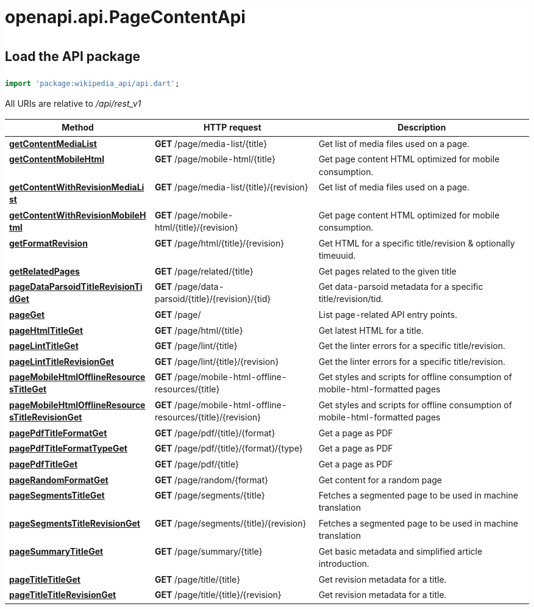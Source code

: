 # openapi.api.PageContentApi

## Load the API package
```dart
import 'package:wikipedia_api/api.dart';
```

All URIs are relative to */api/rest_v1*

Method | HTTP request | Description
------------- | ------------- | -------------
[**getContentMediaList**](PageContentApi.md#getcontentmedialist) | **GET** /page/media-list/{title} | Get list of media files used on a page.
[**getContentMobileHtml**](PageContentApi.md#getcontentmobilehtml) | **GET** /page/mobile-html/{title} | Get page content HTML optimized for mobile consumption.
[**getContentWithRevisionMediaList**](PageContentApi.md#getcontentwithrevisionmedialist) | **GET** /page/media-list/{title}/{revision} | Get list of media files used on a page.
[**getContentWithRevisionMobileHtml**](PageContentApi.md#getcontentwithrevisionmobilehtml) | **GET** /page/mobile-html/{title}/{revision} | Get page content HTML optimized for mobile consumption.
[**getFormatRevision**](PageContentApi.md#getformatrevision) | **GET** /page/html/{title}/{revision} | Get HTML for a specific title/revision & optionally timeuuid.
[**getRelatedPages**](PageContentApi.md#getrelatedpages) | **GET** /page/related/{title} | Get pages related to the given title
[**pageDataParsoidTitleRevisionTidGet**](PageContentApi.md#pagedataparsoidtitlerevisiontidget) | **GET** /page/data-parsoid/{title}/{revision}/{tid} | Get data-parsoid metadata for a specific title/revision/tid.
[**pageGet**](PageContentApi.md#pageget) | **GET** /page/ | List page-related API entry points.
[**pageHtmlTitleGet**](PageContentApi.md#pagehtmltitleget) | **GET** /page/html/{title} | Get latest HTML for a title.
[**pageLintTitleGet**](PageContentApi.md#pagelinttitleget) | **GET** /page/lint/{title} | Get the linter errors for a specific title/revision.
[**pageLintTitleRevisionGet**](PageContentApi.md#pagelinttitlerevisionget) | **GET** /page/lint/{title}/{revision} | Get the linter errors for a specific title/revision.
[**pageMobileHtmlOfflineResourcesTitleGet**](PageContentApi.md#pagemobilehtmlofflineresourcestitleget) | **GET** /page/mobile-html-offline-resources/{title} | Get styles and scripts for offline consumption of mobile-html-formatted pages
[**pageMobileHtmlOfflineResourcesTitleRevisionGet**](PageContentApi.md#pagemobilehtmlofflineresourcestitlerevisionget) | **GET** /page/mobile-html-offline-resources/{title}/{revision} | Get styles and scripts for offline consumption of mobile-html-formatted pages
[**pagePdfTitleFormatGet**](PageContentApi.md#pagepdftitleformatget) | **GET** /page/pdf/{title}/{format} | Get a page as PDF
[**pagePdfTitleFormatTypeGet**](PageContentApi.md#pagepdftitleformattypeget) | **GET** /page/pdf/{title}/{format}/{type} | Get a page as PDF
[**pagePdfTitleGet**](PageContentApi.md#pagepdftitleget) | **GET** /page/pdf/{title} | Get a page as PDF
[**pageRandomFormatGet**](PageContentApi.md#pagerandomformatget) | **GET** /page/random/{format} | Get content for a random page
[**pageSegmentsTitleGet**](PageContentApi.md#pagesegmentstitleget) | **GET** /page/segments/{title} | Fetches a segmented page to be used in machine translation
[**pageSegmentsTitleRevisionGet**](PageContentApi.md#pagesegmentstitlerevisionget) | **GET** /page/segments/{title}/{revision} | Fetches a segmented page to be used in machine translation
[**pageSummaryTitleGet**](PageContentApi.md#pagesummarytitleget) | **GET** /page/summary/{title} | Get basic metadata and simplified article introduction.
[**pageTitleTitleGet**](PageContentApi.md#pagetitletitleget) | **GET** /page/title/{title} | Get revision metadata for a title.
[**pageTitleTitleRevisionGet**](PageContentApi.md#pagetitletitlerevisionget) | **GET** /page/title/{title}/{revision} | Get revision metadata for a title.
